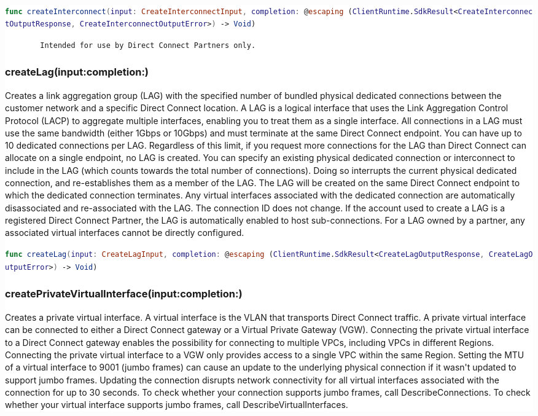 ``` swift
func createInterconnect(input: CreateInterconnectInput, completion: @escaping (ClientRuntime.SdkResult<CreateInterconnectOutputResponse, CreateInterconnectOutputError>) -> Void)
```

``` 
        Intended for use by Direct Connect Partners only.
```

### createLag(input:​completion:​)

Creates a link aggregation group (LAG) with the specified number of bundled
physical dedicated connections between the customer network and a specific Direct Connect location.
A LAG is a logical interface that uses the Link Aggregation Control Protocol
(LACP) to aggregate multiple interfaces, enabling you to treat them as a single
interface.
All connections in a LAG must use the same bandwidth (either 1Gbps or 10Gbps) and must terminate at the same Direct Connect endpoint.
You can have up to 10 dedicated connections per LAG. Regardless of this limit, if you
request more connections for the LAG than Direct Connect can allocate on a single endpoint, no LAG is
created.
You can specify an existing physical dedicated connection or interconnect to include in
the LAG (which counts towards the total number of connections). Doing so interrupts the
current physical dedicated connection, and re-establishes them as a member of the LAG. The LAG
will be created on the same Direct Connect endpoint to which the dedicated connection terminates. Any
virtual interfaces associated with the dedicated connection are automatically disassociated
and re-associated with the LAG. The connection ID does not change.
If the account used to create a LAG is a registered Direct Connect Partner, the LAG is
automatically enabled to host sub-connections. For a LAG owned by a partner, any associated virtual
interfaces cannot be directly configured.

``` swift
func createLag(input: CreateLagInput, completion: @escaping (ClientRuntime.SdkResult<CreateLagOutputResponse, CreateLagOutputError>) -> Void)
```

### createPrivateVirtualInterface(input:​completion:​)

Creates a private virtual interface. A virtual interface is the VLAN that transports Direct Connect traffic.
A private virtual interface can be connected to either a Direct Connect gateway or a Virtual Private Gateway (VGW).
Connecting the private virtual interface to a Direct Connect gateway enables the possibility for connecting to multiple
VPCs, including VPCs in different Regions. Connecting the private virtual interface
to a VGW only provides access to a single VPC within the same Region.
Setting the MTU of a virtual interface to 9001 (jumbo frames) can cause an update to
the underlying physical connection if it wasn't updated to support jumbo frames. Updating
the connection disrupts network connectivity for all virtual interfaces associated with
the connection for up to 30 seconds. To check whether your connection supports jumbo
frames, call DescribeConnections. To check whether your virtual
interface supports jumbo frames, call DescribeVirtualInterfaces.
